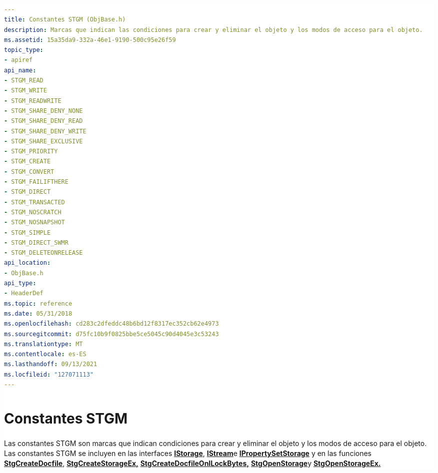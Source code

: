 ```yaml
---
title: Constantes STGM (ObjBase.h)
description: Marcas que indican las condiciones para crear y eliminar el objeto y los modos de acceso para el objeto.
ms.assetid: 15a35da9-332a-46e1-9190-500c95e26f59
topic_type:
- apiref
api_name:
- STGM_READ
- STGM_WRITE
- STGM_READWRITE
- STGM_SHARE_DENY_NONE
- STGM_SHARE_DENY_READ
- STGM_SHARE_DENY_WRITE
- STGM_SHARE_EXCLUSIVE
- STGM_PRIORITY
- STGM_CREATE
- STGM_CONVERT
- STGM_FAILIFTHERE
- STGM_DIRECT
- STGM_TRANSACTED
- STGM_NOSCRATCH
- STGM_NOSNAPSHOT
- STGM_SIMPLE
- STGM_DIRECT_SWMR
- STGM_DELETEONRELEASE
api_location:
- ObjBase.h
api_type:
- HeaderDef
ms.topic: reference
ms.date: 05/31/2018
ms.openlocfilehash: cd283c2dfeddc48b6bd12f8317ec352cb62e4973
ms.sourcegitcommit: d75fc10b9f0825bbe5ce5045c90d4045e3c53243
ms.translationtype: MT
ms.contentlocale: es-ES
ms.lasthandoff: 09/13/2021
ms.locfileid: "127071113"
---
```

# <a name="stgm-constants"></a>Constantes STGM

Las constantes STGM son marcas que indican condiciones para crear y eliminar el objeto y los modos de acceso para el objeto. Las constantes STGM se incluyen en las interfaces [**IStorage**](/windows/desktop/api/Objidl/nn-objidl-istorage), [**IStream**](/windows/desktop/api/Objidl/nn-objidl-istream)e [**IPropertySetStorage**](/windows/desktop/api/Propidl/nn-propidl-ipropertysetstorage) y en las funciones [**StgCreateDocfile**](/windows/desktop/api/coml2api/nf-coml2api-stgcreatedocfile), [**StgCreateStorageEx,**](/windows/desktop/api/coml2api/nf-coml2api-stgcreatestorageex) [**StgCreateDocfileOnILockBytes,**](/windows/desktop/api/coml2api/nf-coml2api-stgcreatedocfileonilockbytes) [**StgOpenStorage**](/windows/desktop/api/coml2api/nf-coml2api-stgopenstorage)y [**StgOpenStorageEx.**](/windows/desktop/api/coml2api/nf-coml2api-stgopenstorageex)
